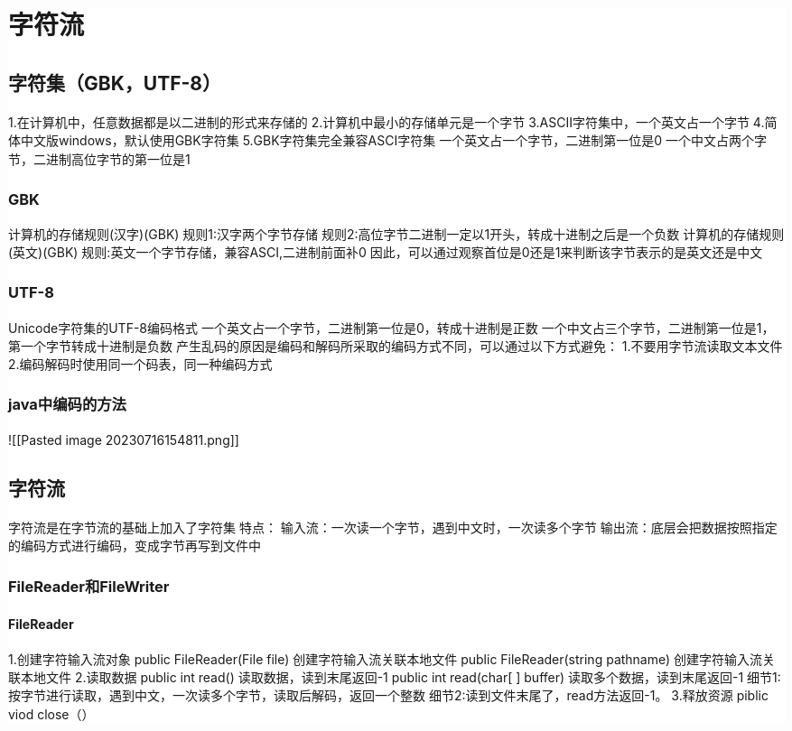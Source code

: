 
# 字符流
## 字符集（GBK，UTF-8）
1.在计算机中，任意数据都是以二进制的形式来存储的
2.计算机中最小的存储单元是一个字节
3.ASCII字符集中，一个英文占一个字节
4.简体中文版windows，默认使用GBK字符集
5.GBK字符集完全兼容ASCI字符集
一个英文占一个字节，二进制第一位是0
一个中文占两个字节，二进制高位字节的第一位是1
### GBK
计算机的存储规则(汉字)(GBK)
规则1:汉字两个字节存储
规则2:高位字节二进制一定以1开头，转成十进制之后是一个负数
计算机的存储规则(英文)(GBK)
规则:英文一个字节存储，兼容ASCI,二进制前面补0
因此，可以通过观察首位是0还是1来判断该字节表示的是英文还是中文
### UTF-8
Unicode字符集的UTF-8编码格式
一个英文占一个字节，二进制第一位是0，转成十进制是正数
一个中文占三个字节，二进制第一位是1，第一个字节转成十进制是负数
产生乱码的原因是编码和解码所采取的编码方式不同，可以通过以下方式避免：
1.不要用字节流读取文本文件
2.编码解码时使用同一个码表，同一种编码方式
### java中编码的方法
![[Pasted image 20230716154811.png]]
## 字符流
字符流是在字节流的基础上加入了字符集
特点：
输入流：一次读一个字节，遇到中文时，一次读多个字节
输出流：底层会把数据按照指定的编码方式进行编码，变成字节再写到文件中
### FileReader和FileWriter
#### FileReader
1.创建字符输入流对象
public FileReader(File file)
创建字符输入流关联本地文件
public FileReader(string pathname)
创建字符输入流关联本地文件
2.读取数据
public int read()
读取数据，读到末尾返回-1
public int read(char[ ] buffer)
读取多个数据，读到末尾返回-1
细节1:按字节进行读取，遇到中文，一次读多个字节，读取后解码，返回一个整数
细节2:读到文件末尾了，read方法返回-1。
3.释放资源
piblic viod close（）
